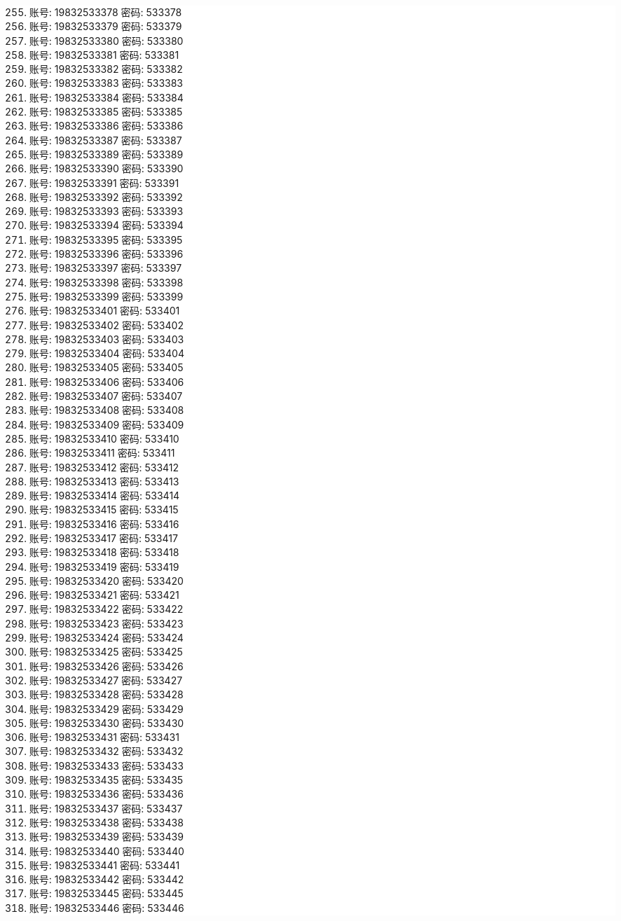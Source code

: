 255. 账号: 19832533378 密码: 533378
256. 账号: 19832533379 密码: 533379
257. 账号: 19832533380 密码: 533380
258. 账号: 19832533381 密码: 533381
259. 账号: 19832533382 密码: 533382
260. 账号: 19832533383 密码: 533383
261. 账号: 19832533384 密码: 533384
262. 账号: 19832533385 密码: 533385
263. 账号: 19832533386 密码: 533386
264. 账号: 19832533387 密码: 533387
265. 账号: 19832533389 密码: 533389
266. 账号: 19832533390 密码: 533390
267. 账号: 19832533391 密码: 533391
268. 账号: 19832533392 密码: 533392
269. 账号: 19832533393 密码: 533393
270. 账号: 19832533394 密码: 533394
271. 账号: 19832533395 密码: 533395
272. 账号: 19832533396 密码: 533396
273. 账号: 19832533397 密码: 533397
274. 账号: 19832533398 密码: 533398
275. 账号: 19832533399 密码: 533399
276. 账号: 19832533401 密码: 533401
277. 账号: 19832533402 密码: 533402
278. 账号: 19832533403 密码: 533403
279. 账号: 19832533404 密码: 533404
280. 账号: 19832533405 密码: 533405
281. 账号: 19832533406 密码: 533406
282. 账号: 19832533407 密码: 533407
283. 账号: 19832533408 密码: 533408
284. 账号: 19832533409 密码: 533409
285. 账号: 19832533410 密码: 533410
286. 账号: 19832533411 密码: 533411
287. 账号: 19832533412 密码: 533412
288. 账号: 19832533413 密码: 533413
289. 账号: 19832533414 密码: 533414
290. 账号: 19832533415 密码: 533415
291. 账号: 19832533416 密码: 533416
292. 账号: 19832533417 密码: 533417
293. 账号: 19832533418 密码: 533418
294. 账号: 19832533419 密码: 533419
295. 账号: 19832533420 密码: 533420
296. 账号: 19832533421 密码: 533421
297. 账号: 19832533422 密码: 533422
298. 账号: 19832533423 密码: 533423
299. 账号: 19832533424 密码: 533424
300. 账号: 19832533425 密码: 533425
301. 账号: 19832533426 密码: 533426
302. 账号: 19832533427 密码: 533427
303. 账号: 19832533428 密码: 533428
304. 账号: 19832533429 密码: 533429
305. 账号: 19832533430 密码: 533430
306. 账号: 19832533431 密码: 533431
307. 账号: 19832533432 密码: 533432
308. 账号: 19832533433 密码: 533433
309. 账号: 19832533435 密码: 533435
310. 账号: 19832533436 密码: 533436
311. 账号: 19832533437 密码: 533437
312. 账号: 19832533438 密码: 533438
313. 账号: 19832533439 密码: 533439
314. 账号: 19832533440 密码: 533440
315. 账号: 19832533441 密码: 533441
316. 账号: 19832533442 密码: 533442
317. 账号: 19832533445 密码: 533445
318. 账号: 19832533446 密码: 533446